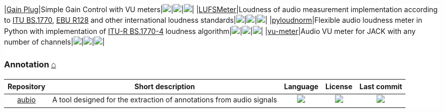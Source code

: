 |[Gain Plug](https://github.com/ethandjoseph/Gain-Plug#readme)|Simple Gain Control with VU meters|[![](https://img.shields.io/github/languages/top/ethandjoseph/Gain-Plug?color=pink&style=flat-square)](https://github.com/ethandjoseph/Gain-Plug/graphs/contributors)|[![](https://flat.badgen.net/github/license/ethandjoseph/Gain-Plug?label=)](https://github.com/ethandjoseph/Gain-Plug/issues/1)|[![](https://img.shields.io/github/last-commit/ethandjoseph/Gain-Plug?style=flat-square&label=)](https://github.com/ethandjoseph/Gain-Plug/graphs/code-frequency)|
|[LUFSMeter](https://github.com/klangfreund/LUFSMeter#readme)|Loudness of audio measurement implementation according to [ITU BS.1770](https://www.itu.int/rec/R-REC-BS.1770/en), [EBU R128](https://tech.ebu.ch/publications/r128) and other international loudness standards|[![](https://img.shields.io/github/languages/top/klangfreund/LUFSMeter?color=pink&style=flat-square)](https://github.com/klangfreund/LUFSMeter/graphs/contributors)|[![](https://flat.badgen.net/github/license/klangfreund/LUFSMeter?label=)](https://github.com/klangfreund/LUFSMeter/issues/10)|[![](https://img.shields.io/github/last-commit/klangfreund/LUFSMeter?style=flat-square&label=)](https://github.com/klangfreund/LUFSMeter/graphs/code-frequency)|
|[pyloudnorm](https://www.christiansteinmetz.com/projects-blog/pyloudnorm)|Flexible audio loudness meter in Python with implementation of [ITU-R BS.1770-4](https://www.itu.int/rec/R-REC-BS.1770/en) loudness algorithm|[![](https://img.shields.io/github/languages/top/csteinmetz1/pyloudnorm?color=pink&style=flat-square)](https://github.com/csteinmetz1/pyloudnorm/graphs/contributors)|[![](https://flat.badgen.net/github/license/csteinmetz1/pyloudnorm?label=)](https://github.com/csteinmetz1/pyloudnorm/blob/master/LICENSE)|[![](https://img.shields.io/github/last-commit/csteinmetz1/pyloudnorm?style=flat-square&label=)](https://github.com/csteinmetz1/pyloudnorm/graphs/code-frequency)|
|[vu-meter](https://github.com/xkr47/vu-meter#readme)|Audio VU meter for JACK with any number of channels|[![](https://img.shields.io/github/languages/top/xkr47/vu-meter?color=pink&style=flat-square)](https://github.com/xkr47/vu-meter/graphs/contributors)|[![](https://flat.badgen.net/github/license/xkr47/vu-meter?label=)](https://github.com/xkr47/vu-meter/blob/main/LICENSE)|[![](https://img.shields.io/github/last-commit/xkr47/vu-meter?style=flat-square&label=)](https://github.com/xkr47/vu-meter/graphs/code-frequency)|

### Annotation [⌂](#--)
|Repository|Short description|Language|License|Last commit|
|:-:|:-:|:-:|:-:|:-:|
|[aubio](https://aubio.org/)|A tool designed for the extraction of annotations from audio signals|[![](https://img.shields.io/github/languages/top/aubio/aubio?color=pink&style=flat-square)](https://github.com/aubio/aubio/graphs/contributors)|[![](https://flat.badgen.net/github/license/aubio/aubio?label=)](https://github.com/aubio/aubio/blob/master/COPYING)|[![](https://img.shields.io/github/last-commit/aubio/aubio?style=flat-square&label=)](https://github.com/aubio/aubio/graphs/code-frequency)|

